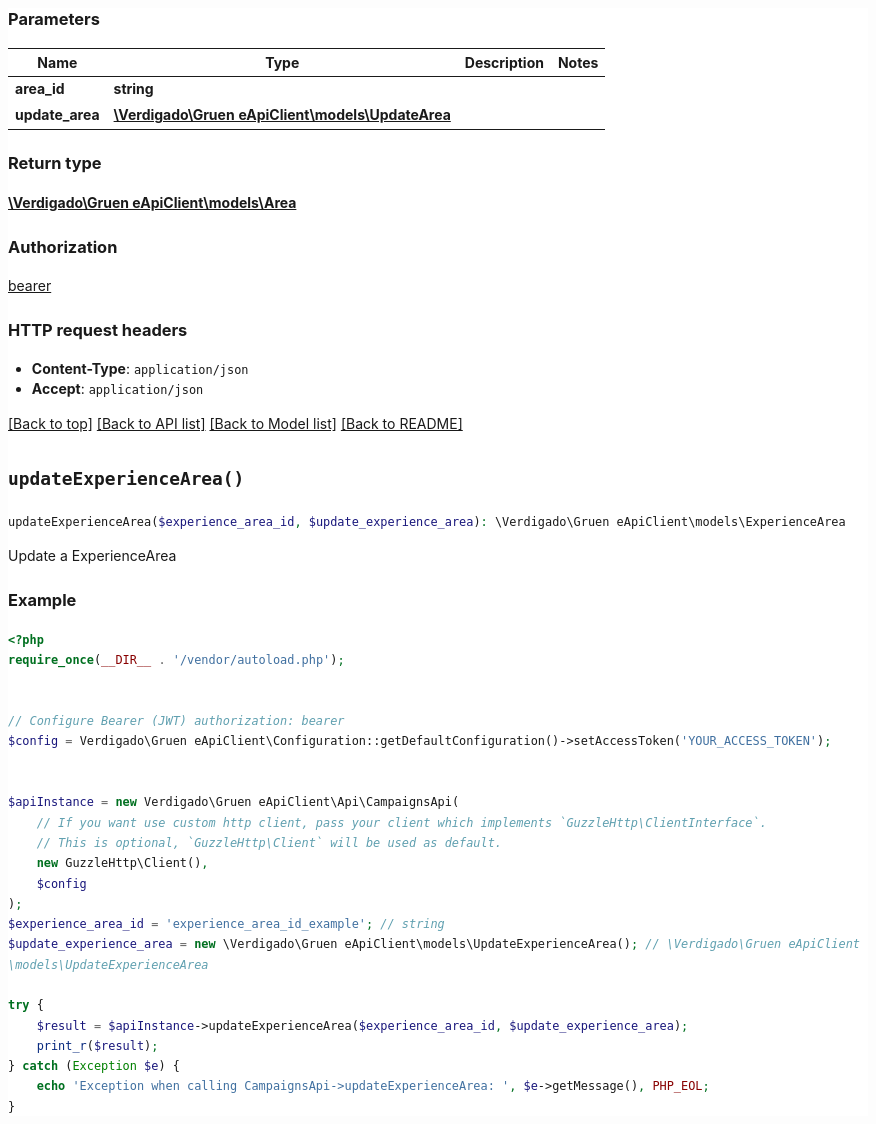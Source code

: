 ### Parameters

| Name | Type | Description  | Notes |
| ------------- | ------------- | ------------- | ------------- |
| **area_id** | **string**|  | |
| **update_area** | [**\Verdigado\Gruen eApiClient\models\UpdateArea**](../Model/UpdateArea.md)|  | |

### Return type

[**\Verdigado\Gruen eApiClient\models\Area**](../Model/Area.md)

### Authorization

[bearer](../../README.md#bearer)

### HTTP request headers

- **Content-Type**: `application/json`
- **Accept**: `application/json`

[[Back to top]](#) [[Back to API list]](../../README.md#endpoints)
[[Back to Model list]](../../README.md#models)
[[Back to README]](../../README.md)

## `updateExperienceArea()`

```php
updateExperienceArea($experience_area_id, $update_experience_area): \Verdigado\Gruen eApiClient\models\ExperienceArea
```

Update a ExperienceArea

### Example

```php
<?php
require_once(__DIR__ . '/vendor/autoload.php');


// Configure Bearer (JWT) authorization: bearer
$config = Verdigado\Gruen eApiClient\Configuration::getDefaultConfiguration()->setAccessToken('YOUR_ACCESS_TOKEN');


$apiInstance = new Verdigado\Gruen eApiClient\Api\CampaignsApi(
    // If you want use custom http client, pass your client which implements `GuzzleHttp\ClientInterface`.
    // This is optional, `GuzzleHttp\Client` will be used as default.
    new GuzzleHttp\Client(),
    $config
);
$experience_area_id = 'experience_area_id_example'; // string
$update_experience_area = new \Verdigado\Gruen eApiClient\models\UpdateExperienceArea(); // \Verdigado\Gruen eApiClient\models\UpdateExperienceArea

try {
    $result = $apiInstance->updateExperienceArea($experience_area_id, $update_experience_area);
    print_r($result);
} catch (Exception $e) {
    echo 'Exception when calling CampaignsApi->updateExperienceArea: ', $e->getMessage(), PHP_EOL;
}
```
